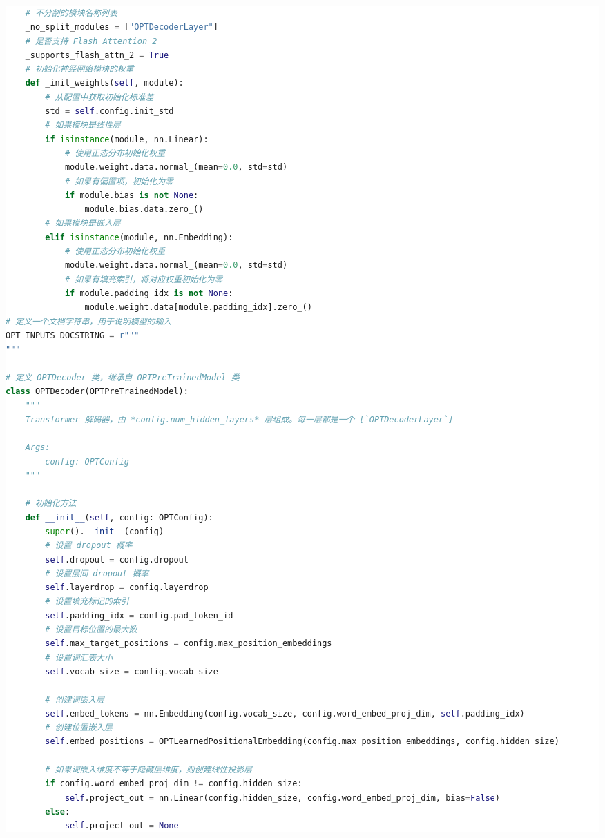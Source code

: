 ```py
    # 不分割的模块名称列表
    _no_split_modules = ["OPTDecoderLayer"]
    # 是否支持 Flash Attention 2
    _supports_flash_attn_2 = True
    # 初始化神经网络模块的权重
    def _init_weights(self, module):
        # 从配置中获取初始化标准差
        std = self.config.init_std
        # 如果模块是线性层
        if isinstance(module, nn.Linear):
            # 使用正态分布初始化权重
            module.weight.data.normal_(mean=0.0, std=std)
            # 如果有偏置项，初始化为零
            if module.bias is not None:
                module.bias.data.zero_()
        # 如果模块是嵌入层
        elif isinstance(module, nn.Embedding):
            # 使用正态分布初始化权重
            module.weight.data.normal_(mean=0.0, std=std)
            # 如果有填充索引，将对应权重初始化为零
            if module.padding_idx is not None:
                module.weight.data[module.padding_idx].zero_()
# 定义一个文档字符串，用于说明模型的输入
OPT_INPUTS_DOCSTRING = r"""
"""

# 定义 OPTDecoder 类，继承自 OPTPreTrainedModel 类
class OPTDecoder(OPTPreTrainedModel):
    """
    Transformer 解码器，由 *config.num_hidden_layers* 层组成。每一层都是一个 [`OPTDecoderLayer`]

    Args:
        config: OPTConfig
    """

    # 初始化方法
    def __init__(self, config: OPTConfig):
        super().__init__(config)
        # 设置 dropout 概率
        self.dropout = config.dropout
        # 设置层间 dropout 概率
        self.layerdrop = config.layerdrop
        # 设置填充标记的索引
        self.padding_idx = config.pad_token_id
        # 设置目标位置的最大数
        self.max_target_positions = config.max_position_embeddings
        # 设置词汇表大小
        self.vocab_size = config.vocab_size

        # 创建词嵌入层
        self.embed_tokens = nn.Embedding(config.vocab_size, config.word_embed_proj_dim, self.padding_idx)
        # 创建位置嵌入层
        self.embed_positions = OPTLearnedPositionalEmbedding(config.max_position_embeddings, config.hidden_size)

        # 如果词嵌入维度不等于隐藏层维度，则创建线性投影层
        if config.word_embed_proj_dim != config.hidden_size:
            self.project_out = nn.Linear(config.hidden_size, config.word_embed_proj_dim, bias=False)
        else:
            self.project_out = None

```